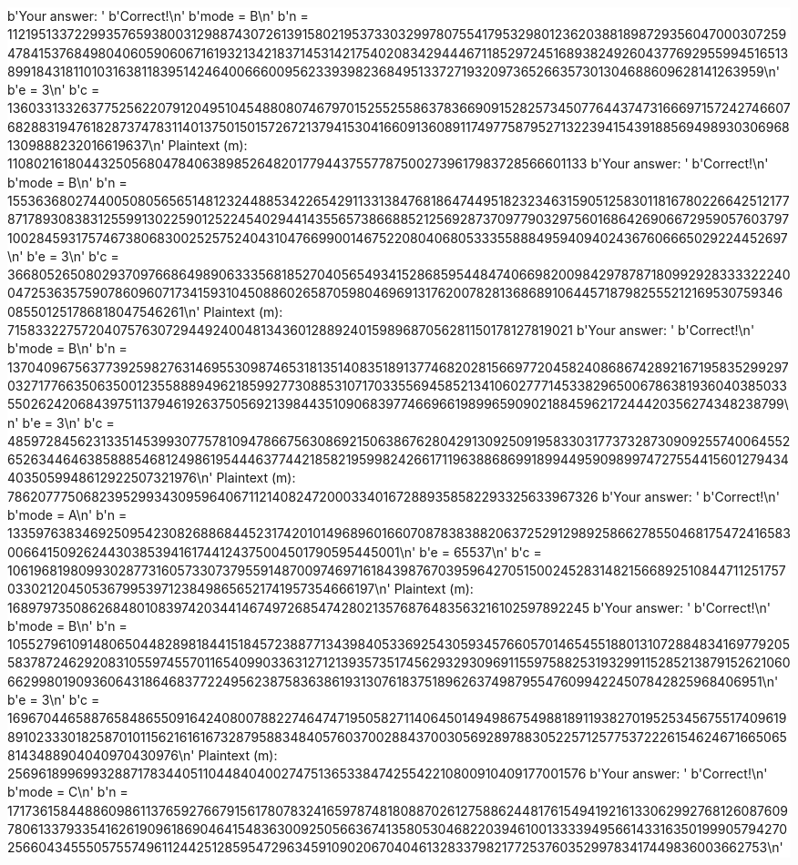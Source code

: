 b'Your answer: '
b'Correct!\n'
b'mode = B\n'
b'n = 112195133722993576593800312988743072613915802195373303299780755417953298012362038818987293560470003072594784153768498040605906067161932134218371453142175402083429444671185297245168938249260437769295599451651389918431811010316381183951424640066600956233939823684951337271932097365266357301304688609628141263959\n'
b'e = 3\n'
b'c = 1360331332637752562207912049510454880807467970152552558637836690915282573450776443747316669715724274660768288319476182873747831140137501501572672137941530416609136089117497758795271322394154391885694989303069681309888232016619637\n'
Plaintext (m):  11080216180443250568047840638985264820177944375577875002739617983728566601133
b'Your answer: '
b'Correct!\n'
b'mode = B\n'
b'n = 155363680274400508056565148123244885342265429113313847681864744951823234631590512583011816780226642512177871789308383125599130225901252245402944143556573866885212569287370977903297560168642690667295905760379710028459317574673806830025257524043104766990014675220804068053335588849594094024367606665029224452697\n'
b'e = 3\n'
b'c = 366805265080293709766864989063335681852704056549341528685954484740669820098429787871809929283333222400472536357590786096071734159310450886026587059804696913176200782813686891064457187982555212169530759346085501251786818047546261\n'
Plaintext (m):  7158332275720407576307294492400481343601288924015989687056281150178127819021
b'Your answer: '
b'Correct!\n'
b'mode = B\n'
b'n = 137040967563773925982763146955309874653181351408351891377468202815669772045824086867428921671958352992970327177663506350012355888949621859927730885310717033556945852134106027771453382965006786381936040385033550262420684397511379461926375056921398443510906839774669661989965909021884596217244420356274348238799\n'
b'e = 3\n'
b'c = 485972845623133514539930775781094786675630869215063867628042913092509195833031773732873090925574006455265263446463858885468124986195444637744218582195998242661711963886869918994495909899747275544156012794344035059948612922507321976\n'
Plaintext (m):  78620777506823952993430959640671121408247200033401672889358582293325633967326
b'Your answer: '
b'Correct!\n'
b'mode = A\n'
b'n = 13359763834692509542308268868445231742010149689601660708783838820637252912989258662785504681754724165830066415092624430385394161744124375004501790595445001\n'
b'e = 65537\n'
b'c = 1061968198099302877316057330737955914870097469716184398767039596427051500245283148215668925108447112517570330212045053679953971238498656521741957354666197\n'
Plaintext (m):  16897973508626848010839742034414674972685474280213576876483563216102597892245
b'Your answer: '
b'Correct!\n'
b'mode = B\n'
b'n = 105527961091480650448289818441518457238877134398405336925430593457660570146545518801310728848341697792055837872462920831055974557011654099033631271213935735174562932930969115597588253193299115285213879152621060662998019093606431864683772249562387583638619313076183751896263749879554760994224507842825968406951\n'
b'e = 3\n'
b'c = 16967044658876584865509164240800788227464747195058271140645014949867549881891193827019525345675517409619891023330182587010115621616167328795883484057603700288437003056928978830522571257753722261546246716650658143488904040970430976\n'
Plaintext (m):  25696189969932887178344051104484040027475136533847425542210800910409177001576
b'Your answer: '
b'Correct!\n'
b'mode = C\n'
b'n = 171736158448860986113765927667915617807832416597874818088702612758862448176154941921613306299276812608760978061337933541626190961869046415483630092505663674135805304682203946100133339495661433163501999057942702566043455505755749611244251285954729634591090206704046132833798217725376035299783417449836003662753\n'